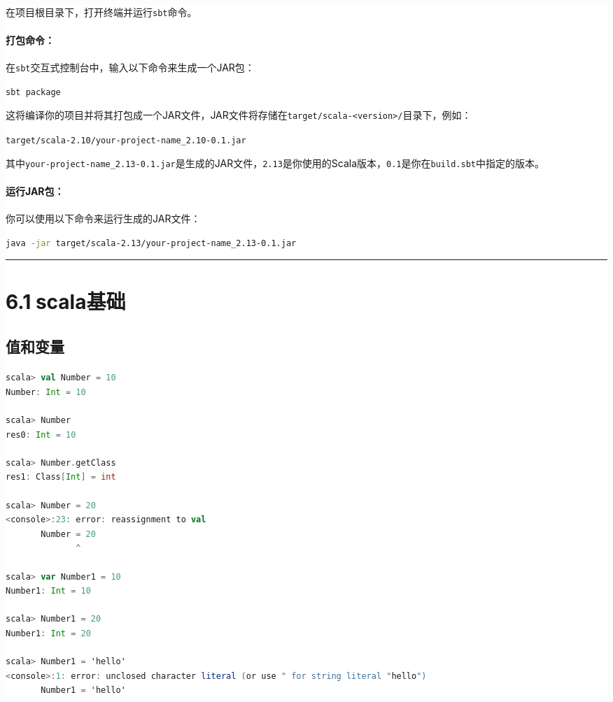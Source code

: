 在项目根目录下，打开终端并运行`sbt`命令。

#### 打包命令：
在`sbt`交互式控制台中，输入以下命令来生成一个JAR包：

```bash
sbt package
```

这将编译你的项目并将其打包成一个JAR文件，JAR文件将存储在`target/scala-<version>/`目录下，例如：

```
target/scala-2.10/your-project-name_2.10-0.1.jar
```

其中`your-project-name_2.13-0.1.jar`是生成的JAR文件，`2.13`是你使用的Scala版本，`0.1`是你在`build.sbt`中指定的版本。

#### 运行JAR包：
你可以使用以下命令来运行生成的JAR文件：

```bash
java -jar target/scala-2.13/your-project-name_2.13-0.1.jar
```


---
# 6.1 scala基础
## 值和变量
```scala
scala> val Number = 10
Number: Int = 10

scala> Number
res0: Int = 10

scala> Number.getClass
res1: Class[Int] = int

scala> Number = 20
<console>:23: error: reassignment to val
       Number = 20
              ^

scala> var Number1 = 10
Number1: Int = 10

scala> Number1 = 20
Number1: Int = 20

scala> Number1 = 'hello'
<console>:1: error: unclosed character literal (or use " for string literal "hello")
       Number1 = 'hello'
```
